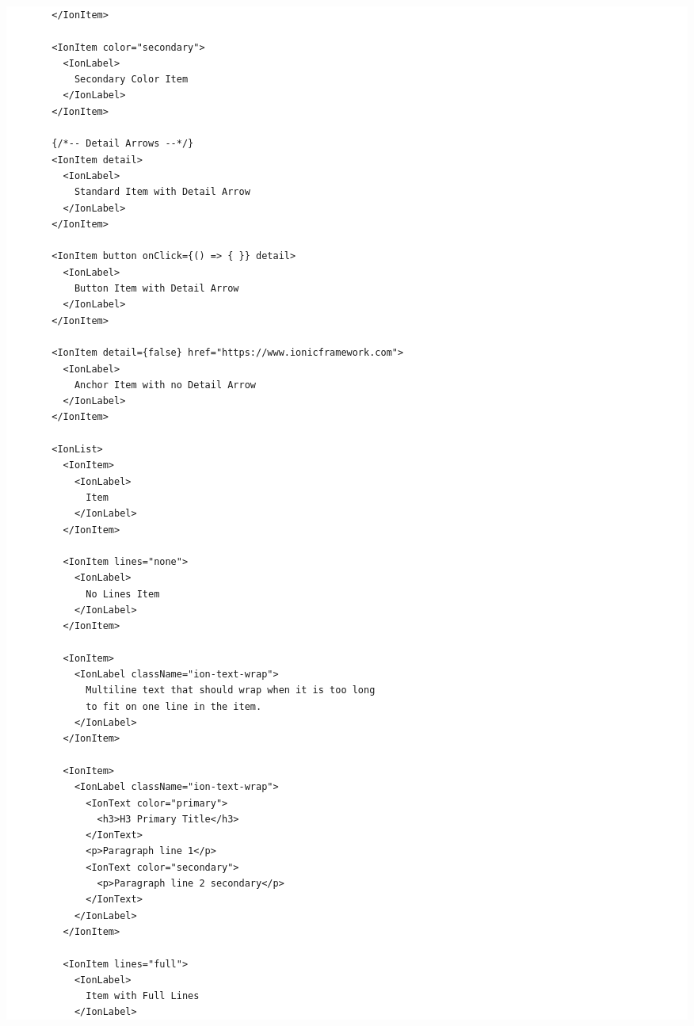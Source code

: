 ```tsx
        </IonItem>

        <IonItem color="secondary">
          <IonLabel>
            Secondary Color Item
          </IonLabel>
        </IonItem>

        {/*-- Detail Arrows --*/}
        <IonItem detail>
          <IonLabel>
            Standard Item with Detail Arrow
          </IonLabel>
        </IonItem>

        <IonItem button onClick={() => { }} detail>
          <IonLabel>
            Button Item with Detail Arrow
          </IonLabel>
        </IonItem>

        <IonItem detail={false} href="https://www.ionicframework.com">
          <IonLabel>
            Anchor Item with no Detail Arrow
          </IonLabel>
        </IonItem>

        <IonList>
          <IonItem>
            <IonLabel>
              Item
            </IonLabel>
          </IonItem>

          <IonItem lines="none">
            <IonLabel>
              No Lines Item
            </IonLabel>
          </IonItem>

          <IonItem>
            <IonLabel className="ion-text-wrap">
              Multiline text that should wrap when it is too long
              to fit on one line in the item.
            </IonLabel>
          </IonItem>

          <IonItem>
            <IonLabel className="ion-text-wrap">
              <IonText color="primary">
                <h3>H3 Primary Title</h3>
              </IonText>
              <p>Paragraph line 1</p>
              <IonText color="secondary">
                <p>Paragraph line 2 secondary</p>
              </IonText>
            </IonLabel>
          </IonItem>

          <IonItem lines="full">
            <IonLabel>
              Item with Full Lines
            </IonLabel>
```